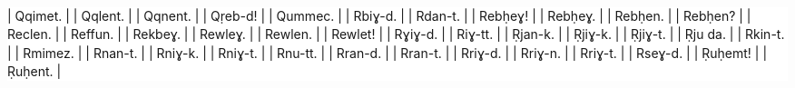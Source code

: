 | Qqimet. |
| Qqlent. |
| Qqnent. |
| Qṛeb-d! |
| Qummec. |
| Rbiɣ-d. |
| Rdan-t. |
| Rebḥeɣ! |
| Rebḥeɣ. |
| Rebḥen. |
| Rebḥen? |
| Reclen. |
| Reffun. |
| Rekbeɣ. |
| Rewleɣ. |
| Rewlen. |
| Rewlet! |
| Rɣiɣ-d. |
| Riɣ-tt. |
| Ṛjan-k. |
| Ṛjiɣ-k. |
| Ṛjiɣ-t. |
| Ṛju da. |
| Rkin-t. |
| Rmimez. |
| Rnan-t. |
| Rniɣ-k. |
| Rniɣ-t. |
| Rnu-tt. |
| Rran-d. |
| Rran-t. |
| Rriɣ-d. |
| Rriɣ-n. |
| Rriɣ-t. |
| Rseɣ-d. |
| Ṛuḥemt! |
| Ṛuḥent. |
